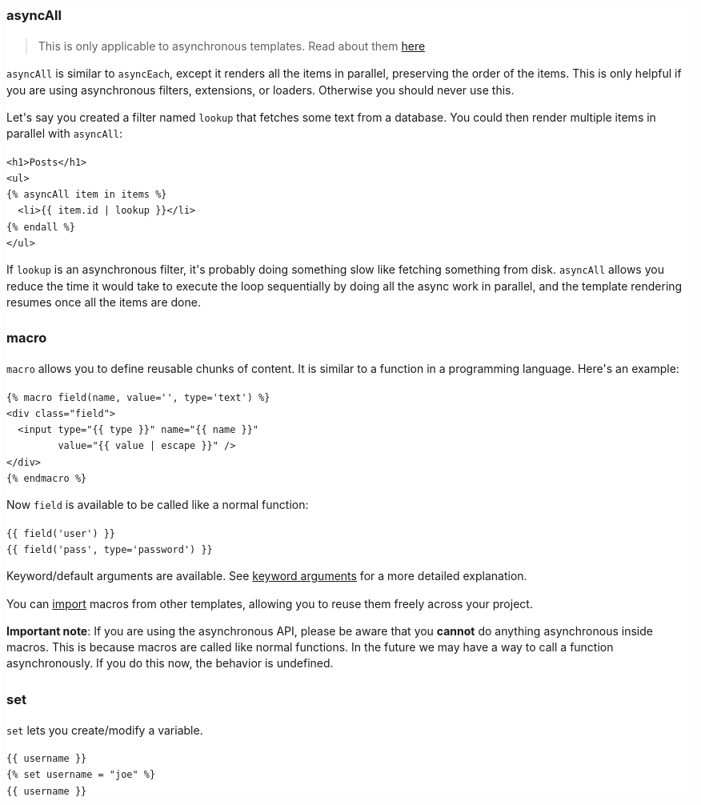 
### asyncAll

> This is only applicable to asynchronous templates. Read about
> them [here](api.html#asynchronous-support)

`asyncAll` is similar to `asyncEach`, except it renders all the items
in parallel, preserving the order of the items. This is only helpful
if you are using asynchronous filters, extensions, or loaders.
Otherwise you should never use this.

Let's say you created a filter named `lookup` that fetches some text
from a database. You could then render multiple items in parallel with
`asyncAll`:

```jinja
<h1>Posts</h1>
<ul>
{% asyncAll item in items %}
  <li>{{ item.id | lookup }}</li>
{% endall %}
</ul>
```

If `lookup` is an asynchronous filter, it's probably doing something
slow like fetching something from disk. `asyncAll` allows you reduce
the time it would take to execute the loop sequentially by doing all
the async work in parallel, and the template rendering resumes once
all the items are done.

### macro

`macro` allows you to define reusable chunks of content. It is similar to a
function in a programming language. Here's an example:

```jinja
{% macro field(name, value='', type='text') %}
<div class="field">
  <input type="{{ type }}" name="{{ name }}"
         value="{{ value | escape }}" />
</div>
{% endmacro %}
```
Now `field` is available to be called like a normal function:

```jinja
{{ field('user') }}
{{ field('pass', type='password') }}
```

Keyword/default arguments are available. See
[keyword arguments](#keyword-arguments) for a more detailed explanation.

You can [import](#import) macros from other templates, allowing you to reuse
them freely across your project.

**Important note**: If you are using the asynchronous API, please be aware that
you **cannot** do anything asynchronous inside macros. This is because macros
are called like normal functions. In the future we may have a way to call a
function asynchronously. If you do this now, the behavior is undefined.

### set

`set` lets you create/modify a variable.

```jinja
{{ username }}
{% set username = "joe" %}
{{ username }}
```
